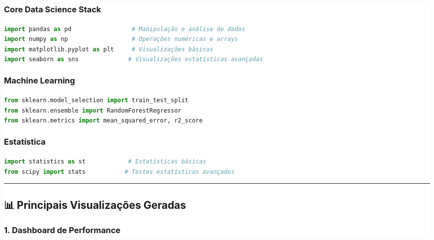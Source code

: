 ### **Core Data Science Stack**

```python
import pandas as pd                 # Manipulação e análise de dados
import numpy as np                  # Operações numéricas e arrays
import matplotlib.pyplot as plt     # Visualizações básicas
import seaborn as sns              # Visualizações estatísticas avançadas
```

### **Machine Learning**

```python
from sklearn.model_selection import train_test_split
from sklearn.ensemble import RandomForestRegressor
from sklearn.metrics import mean_squared_error, r2_score
```

### **Estatística**

```python
import statistics as st            # Estatísticas básicas
from scipy import stats           # Testes estatísticos avançados
```

---

## 📊 Principais Visualizações Geradas

### 1. **Dashboard de Performance**
